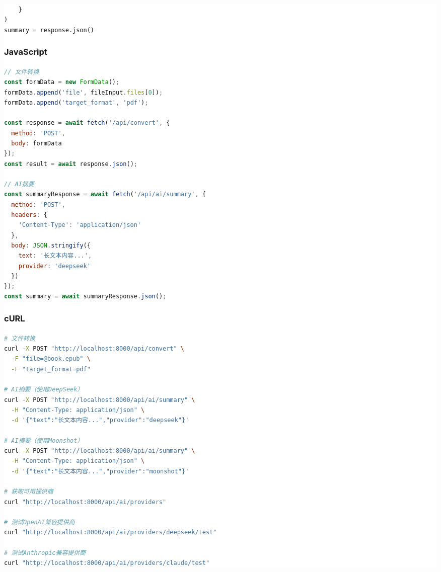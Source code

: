 ```python
    }
)
summary = response.json()
```

### JavaScript
```javascript
// 文件转换
const formData = new FormData();
formData.append('file', fileInput.files[0]);
formData.append('target_format', 'pdf');

const response = await fetch('/api/convert', {
  method: 'POST',
  body: formData
});
const result = await response.json();

// AI摘要
const summaryResponse = await fetch('/api/ai/summary', {
  method: 'POST',
  headers: {
    'Content-Type': 'application/json'
  },
  body: JSON.stringify({
    text: '长文本内容...',
    provider: 'deepseek'
  })
});
const summary = await summaryResponse.json();
```

### cURL
```bash
# 文件转换
curl -X POST "http://localhost:8000/api/convert" \
  -F "file=@book.epub" \
  -F "target_format=pdf"

# AI摘要（使用DeepSeek）
curl -X POST "http://localhost:8000/api/ai/summary" \
  -H "Content-Type: application/json" \
  -d '{"text":"长文本内容...","provider":"deepseek"}'

# AI摘要（使用Moonshot）
curl -X POST "http://localhost:8000/api/ai/summary" \
  -H "Content-Type: application/json" \
  -d '{"text":"长文本内容...","provider":"moonshot"}'

# 获取可用提供商
curl "http://localhost:8000/api/ai/providers"

# 测试OpenAI兼容提供商
curl "http://localhost:8000/api/ai/providers/deepseek/test"

# 测试Anthropic兼容提供商
curl "http://localhost:8000/api/ai/providers/claude/test"
```
